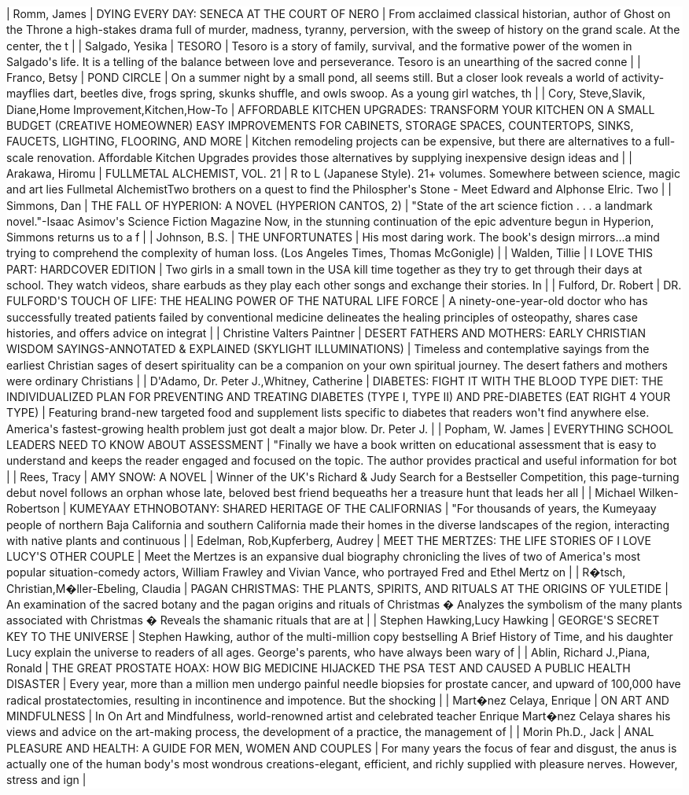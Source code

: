 | Romm, James | DYING EVERY DAY: SENECA AT THE COURT OF NERO | From acclaimed classical historian, author of Ghost on the Throne a  high-stakes drama full of murder, madness, tyranny, perversion, with the sweep of history on the grand scale.  At the center, the t |
| Salgado, Yesika | TESORO | Tesoro is a story of family, survival, and the formative power of the women in Salgado's life. It is a telling of the balance between love and perseverance. Tesoro is an unearthing of the sacred conne |
| Franco, Betsy | POND CIRCLE | On a summer night by a small pond, all seems still. But a closer look reveals a world of activity-mayflies dart, beetles dive, frogs spring, skunks shuffle, and owls swoop. As a young girl watches, th |
| Cory, Steve,Slavik, Diane,Home Improvement,Kitchen,How-To | AFFORDABLE KITCHEN UPGRADES: TRANSFORM YOUR KITCHEN ON A SMALL BUDGET (CREATIVE HOMEOWNER) EASY IMPROVEMENTS FOR CABINETS, STORAGE SPACES, COUNTERTOPS, SINKS, FAUCETS, LIGHTING, FLOORING, AND MORE |  Kitchen remodeling projects can be expensive, but there are alternatives to a full-scale renovation. Affordable Kitchen Upgrades provides those alternatives by supplying inexpensive design ideas and  |
| Arakawa, Hiromu | FULLMETAL ALCHEMIST, VOL. 21 | R to L (Japanese Style). 21+ volumes.     Somewhere between science, magic and art lies Fullmetal AlchemistTwo brothers on a quest to find the Philospher's Stone - Meet Edward and Alphonse Elric. Two  |
| Simmons, Dan | THE FALL OF HYPERION: A NOVEL (HYPERION CANTOS, 2) | "State of the art science fiction . . . a landmark novel."-Isaac Asimov's Science Fiction Magazine  Now, in the stunning continuation of the epic adventure begun in Hyperion, Simmons returns us to a f |
| Johnson, B.S. | THE UNFORTUNATES | His most daring work. The book's design mirrors...a mind trying to comprehend the complexity of human loss. (Los Angeles Times, Thomas McGonigle) |
| Walden, Tillie | I LOVE THIS PART: HARDCOVER EDITION | Two girls in a small town in the USA kill time together as they try to get through their days at school.  They watch videos, share earbuds as they play each other songs and exchange their stories. In  |
| Fulford, Dr. Robert | DR. FULFORD'S TOUCH OF LIFE: THE HEALING POWER OF THE NATURAL LIFE FORCE | A ninety-one-year-old doctor who has successfully treated patients failed by conventional medicine delineates the healing principles of osteopathy, shares case histories, and offers advice on integrat |
| Christine Valters Paintner | DESERT FATHERS AND MOTHERS: EARLY CHRISTIAN WISDOM SAYINGS-ANNOTATED &AMP; EXPLAINED (SKYLIGHT ILLUMINATIONS) |  Timeless and contemplative sayings from the earliest Christian sages of desert spirituality can be a companion on your own spiritual journey.  The desert fathers and mothers were ordinary Christians  |
| D'Adamo, Dr. Peter J.,Whitney, Catherine | DIABETES: FIGHT IT WITH THE BLOOD TYPE DIET: THE INDIVIDUALIZED PLAN FOR PREVENTING AND TREATING DIABETES (TYPE I, TYPE II) AND PRE-DIABETES (EAT RIGHT 4 YOUR TYPE) |  Featuring brand-new targeted food and supplement lists specific to diabetes that readers won't find anywhere else.   America's fastest-growing health problem just got dealt a major blow. Dr. Peter J. |
| Popham, W. James | EVERYTHING SCHOOL LEADERS NEED TO KNOW ABOUT ASSESSMENT | "Finally we have a book written on educational assessment that is easy to understand and keeps the reader engaged and focused on the topic. The author provides practical and useful information for bot |
| Rees, Tracy | AMY SNOW: A NOVEL | Winner of the UK's Richard & Judy Search for a Bestseller Competition, this page-turning debut novel follows an orphan whose late, beloved best friend bequeaths her a treasure hunt that leads her all  |
| Michael Wilken-Robertson | KUMEYAAY ETHNOBOTANY: SHARED HERITAGE OF THE CALIFORNIAS | "For thousands of years, the Kumeyaay people of northern Baja California and southern California made their homes in the diverse landscapes of the region, interacting with native plants and continuous |
| Edelman, Rob,Kupferberg, Audrey | MEET THE MERTZES: THE LIFE STORIES OF I LOVE LUCY'S OTHER COUPLE |  Meet the Mertzes is an expansive dual biography chronicling the lives of two of America's most popular situation-comedy actors, William Frawley and Vivian Vance, who portrayed Fred and Ethel Mertz on |
| R�tsch, Christian,M�ller-Ebeling, Claudia | PAGAN CHRISTMAS: THE PLANTS, SPIRITS, AND RITUALS AT THE ORIGINS OF YULETIDE | An examination of the sacred botany and the pagan origins and rituals of Christmas   � Analyzes the symbolism of the many plants associated with Christmas   � Reveals the shamanic rituals that are at  |
| Stephen Hawking,Lucy Hawking | GEORGE'S SECRET KEY TO THE UNIVERSE | Stephen Hawking, author of the multi-million copy bestselling A Brief History of Time, and his daughter Lucy explain the universe to readers of all ages. George's parents, who have always been wary of |
| Ablin, Richard J.,Piana, Ronald | THE GREAT PROSTATE HOAX: HOW BIG MEDICINE HIJACKED THE PSA TEST AND CAUSED A PUBLIC HEALTH DISASTER |  Every year, more than a million men undergo painful needle biopsies for prostate cancer, and upward of 100,000 have radical prostatectomies, resulting in incontinence and impotence. But the shocking  |
| Mart�nez Celaya, Enrique | ON ART AND MINDFULNESS |  In On Art and Mindfulness, world-renowned artist and celebrated teacher Enrique Mart�nez Celaya shares his views and advice on the art-making process, the development of a practice, the management of |
| Morin Ph.D., Jack | ANAL PLEASURE AND HEALTH: A GUIDE FOR MEN, WOMEN AND COUPLES | For many years the focus of fear and disgust, the anus is actually one of the human body's most wondrous creations-elegant, efficient, and richly supplied with pleasure nerves. However, stress and ign |